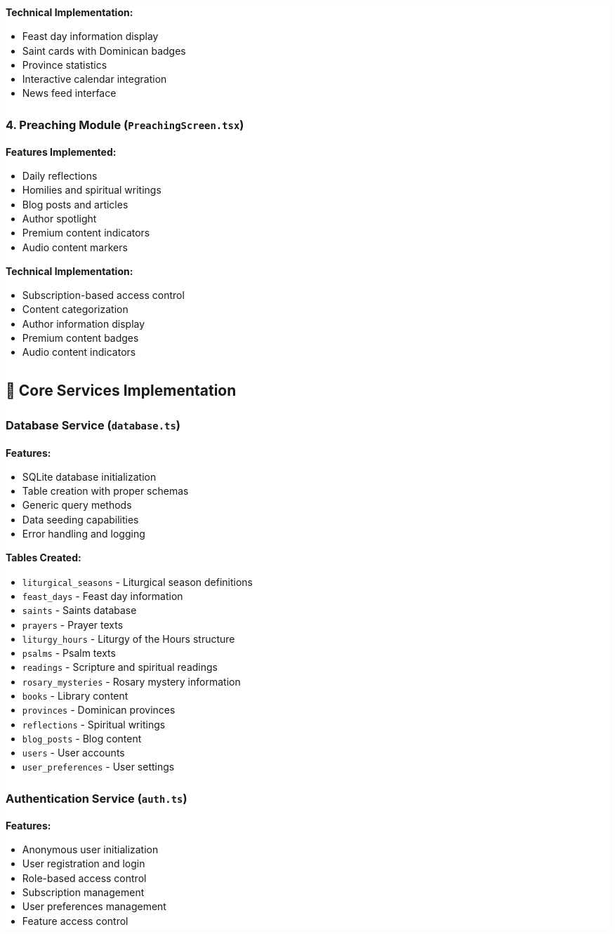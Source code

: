 **Technical Implementation:**
- Feast day information display
- Saint cards with Dominican badges
- Province statistics
- Interactive calendar integration
- News feed interface

### 4. Preaching Module (`PreachingScreen.tsx`)
**Features Implemented:**
- Daily reflections
- Homilies and spiritual writings
- Blog posts and articles
- Author spotlight
- Premium content indicators
- Audio content markers

**Technical Implementation:**
- Subscription-based access control
- Content categorization
- Author information display
- Premium content badges
- Audio content indicators

## 🔧 Core Services Implementation

### Database Service (`database.ts`)
**Features:**
- SQLite database initialization
- Table creation with proper schemas
- Generic query methods
- Data seeding capabilities
- Error handling and logging

**Tables Created:**
- `liturgical_seasons` - Liturgical season definitions
- `feast_days` - Feast day information
- `saints` - Saints database
- `prayers` - Prayer texts
- `liturgy_hours` - Liturgy of the Hours structure
- `psalms` - Psalm texts
- `readings` - Scripture and spiritual readings
- `rosary_mysteries` - Rosary mystery information
- `books` - Library content
- `provinces` - Dominican provinces
- `reflections` - Spiritual writings
- `blog_posts` - Blog content
- `users` - User accounts
- `user_preferences` - User settings

### Authentication Service (`auth.ts`)
**Features:**
- Anonymous user initialization
- User registration and login
- Role-based access control
- Subscription management
- User preferences management
- Feature access control
